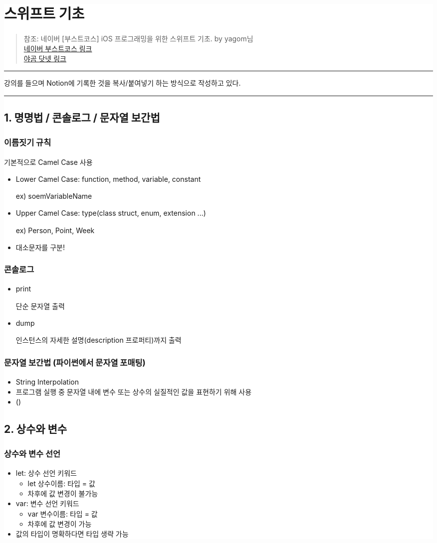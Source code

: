 # 스위프트 기초

> 참조: 네이버 [부스트코스] iOS 프로그래밍을 위한 스위프트 기초. by yagom님  
> [네이버 부스트코스 링크](https://www.edwith.org/boostcamp_ios/joinLectures/38564)  
> [야곰 닷넷 링크](https://yagom.net/courses/swift-basic/)

---

강의를 들으며 Notion에 기록한 것을 복사/붙여넣기 하는 방식으로 작성하고 있다.

---

## 1. 명명법 / 콘솔로그 / 문자열 보간법

### 이름짓기 규칙

기본적으로 Camel Case 사용

- Lower Camel Case: function, method, variable, constant

  ex) soemVariableName

- Upper Camel Case: type(class struct, enum, extension ...)

  ex) Person, Point, Week

- 대소문자를 구분!

### 콘솔로그

- print

  단순 문자열 출력

- dump

  인스턴스의 자세한 설명(description 프로퍼티)까지 출력

### 문자열 보간법 (파이썬에서 문자열 포매팅)

- String Interpolation
- 프로그램 실행 중 문자열 내에 변수 또는 상수의 실질적인 값을 표현하기 위해 사용
- \()

## 2. 상수와 변수

### 상수와 변수 선언

- let: 상수 선언 키워드
  - let 상수이름: 타입 = 값
  - 차후에 값 변경이 불가능
- var: 변수 선언 키워드
  - var 변수이름: 타입 = 값
  - 차후에 값 변경이 가능
- 값의 타입이 명확하다면 타입 생략 가능
